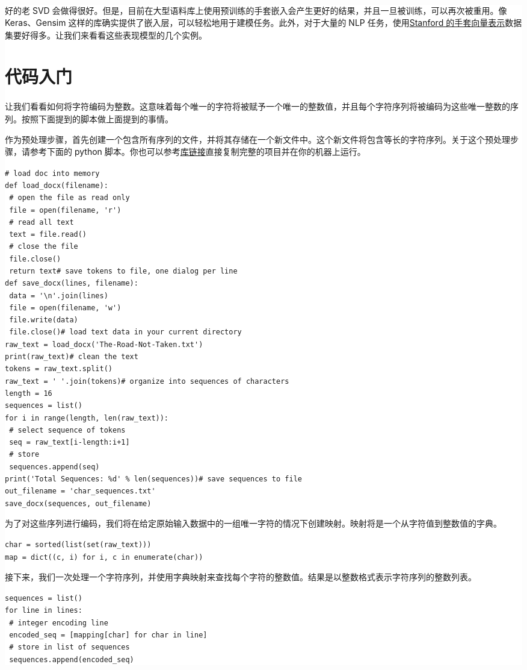 好的老 SVD 会做得很好。但是，目前在大型语料库上使用预训练的手套嵌入会产生更好的结果，并且一旦被训练，可以再次被重用。像 Keras、Gensim 这样的库确实提供了嵌入层，可以轻松地用于建模任务。此外，对于大量的 NLP 任务，使用[Stanford 的手套向量表示](https://nlp.stanford.edu/projects/glove/)数据集要好得多。让我们来看看这些表现模型的几个实例。

# 代码入门

让我们看看如何将字符编码为整数。这意味着每个唯一的字符将被赋予一个唯一的整数值，并且每个字符序列将被编码为这些唯一整数的序列。按照下面提到的脚本做上面提到的事情。

作为预处理步骤，首先创建一个包含所有序列的文件，并将其存储在一个新文件中。这个新文件将包含等长的字符序列。关于这个预处理步骤，请参考下面的 python 脚本。你也可以参考[库链接](http://github.com/ashishrana160796/ideal-starting-basic-deep-learning-mini-projects)直接复制完整的项目并在你的机器上运行。

```
# load doc into memory
def load_docx(filename):
 # open the file as read only
 file = open(filename, 'r')
 # read all text
 text = file.read()
 # close the file
 file.close()
 return text# save tokens to file, one dialog per line
def save_docx(lines, filename):
 data = '\n'.join(lines)
 file = open(filename, 'w')
 file.write(data)
 file.close()# load text data in your current directory
raw_text = load_docx('The-Road-Not-Taken.txt')
print(raw_text)# clean the text
tokens = raw_text.split()
raw_text = ' '.join(tokens)# organize into sequences of characters
length = 16
sequences = list()
for i in range(length, len(raw_text)):
 # select sequence of tokens
 seq = raw_text[i-length:i+1]
 # store
 sequences.append(seq)
print('Total Sequences: %d' % len(sequences))# save sequences to file
out_filename = 'char_sequences.txt'
save_docx(sequences, out_filename) 
```

为了对这些序列进行编码，我们将在给定原始输入数据中的一组唯一字符的情况下创建映射。映射将是一个从字符值到整数值的字典。

```
char = sorted(list(set(raw_text)))
map = dict((c, i) for i, c in enumerate(char))
```

接下来，我们一次处理一个字符序列，并使用字典映射来查找每个字符的整数值。结果是以整数格式表示字符序列的整数列表。

```
sequences = list()
for line in lines:
 # integer encoding line
 encoded_seq = [mapping[char] for char in line]
 # store in list of sequences
 sequences.append(encoded_seq)
```
